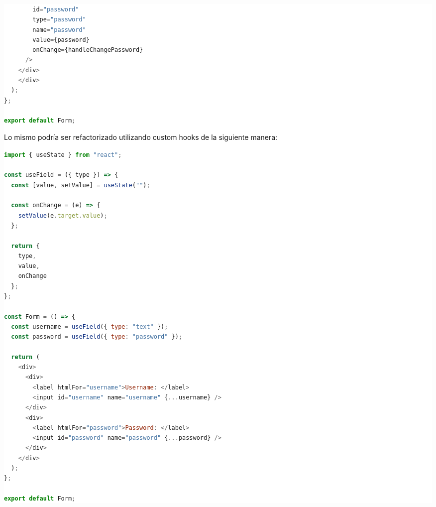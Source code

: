 ```js
        id="password"
        type="password"
        name="password"
        value={password}
        onChange={handleChangePassword}
      />
    </div>
    </div>
  );
};

export default Form;
```



Lo mismo podría ser refactorizado utilizando custom hooks de la siguiente manera:

```js
import { useState } from "react";

const useField = ({ type }) => {
  const [value, setValue] = useState("");

  const onChange = (e) => {
    setValue(e.target.value);
  };

  return {
    type,
    value,
    onChange
  };
};

const Form = () => {
  const username = useField({ type: "text" });
  const password = useField({ type: "password" });

  return (
    <div>
      <div>
        <label htmlFor="username">Username: </label>
        <input id="username" name="username" {...username} />
      </div>
      <div>
        <label htmlFor="password">Password: </label>
        <input id="password" name="password" {...password} />
      </div>
    </div>
  );
};

export default Form;
```
